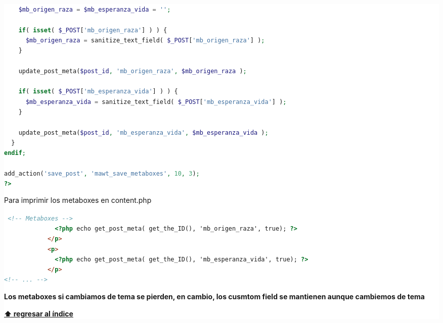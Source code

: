 ```php
    $mb_origen_raza = $mb_esperanza_vida = '';

    if( isset( $_POST['mb_origen_raza'] ) ) {
      $mb_origen_raza = sanitize_text_field( $_POST['mb_origen_raza'] );
    }

    update_post_meta($post_id, 'mb_origen_raza', $mb_origen_raza );

    if( isset( $_POST['mb_esperanza_vida'] ) ) {
      $mb_esperanza_vida = sanitize_text_field( $_POST['mb_esperanza_vida'] );
    }

    update_post_meta($post_id, 'mb_esperanza_vida', $mb_esperanza_vida );
  }
endif;

add_action('save_post', 'mawt_save_metaboxes', 10, 3);
?>
```

Para imprimir los metaboxes en content.php

````html
 <!-- Metaboxes -->
              <?php echo get_post_meta( get_the_ID(), 'mb_origen_raza', true); ?>
            </p>
            <p>
              <?php echo get_post_meta( get_the_ID(), 'mb_esperanza_vida', true); ?>
            </p>
<!-- ... -->
````
__Los metaboxes si cambiamos de tema se pierden, en cambio, los cusmtom field se mantienen aunque cambiemos de tema__

**[⬆ regresar al índice](#taxonomía-personalizada)**
